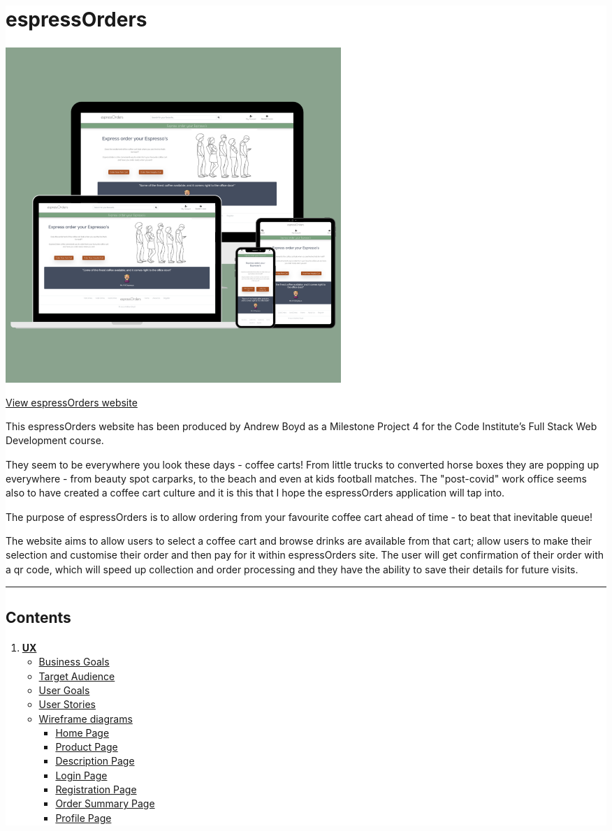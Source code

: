 # **espressOrders** 

![Home](documentation/screenshots/espressOrders_mockups.png)

[View espressOrders website ](https://ab79-espressorders-dev.herokuapp.com/)


This espressOrders website has been produced by Andrew Boyd as a Milestone Project 4 for the Code Institute’s Full Stack Web Development course.

They seem to be everywhere you look these days - coffee carts!
From little trucks to converted horse boxes they are popping up everywhere - from beauty spot carparks, to the beach and even at kids football matches. The "post-covid" work office seems also to have created a coffee cart culture and it is this that I hope the espressOrders application will tap into.

The purpose of espressOrders is to allow ordering from your favourite coffee cart ahead of time - to beat that inevitable queue! 

The website aims to allow users to select a coffee cart and browse drinks are available from that cart; allow users to make their selection and customise their order and then pay for it within espressOrders site. The user will get confirmation of their order with a qr code, which will speed up collection and order processing and they have the ability to save their details for future visits.

---

## **Contents**
1. **[UX](#ux)**
    - [Business Goals](#Business-Goals)
    - [Target Audience](#Target-Audience)
    - [User Goals](#User-Goals)
    - [User Stories](#User-Stories)
    - [Wireframe diagrams](#Wireframe-diagrams)
        - [Home Page](#Home-page)
        - [Product Page](#Product-page)
        - [Description Page](#Description-page)
        - [Login Page](#Login-page)
        - [Registration Page](#Registration-page)
        - [Order Summary Page](#Order-summary-page)
        - [Profile Page](#Profile-page)
